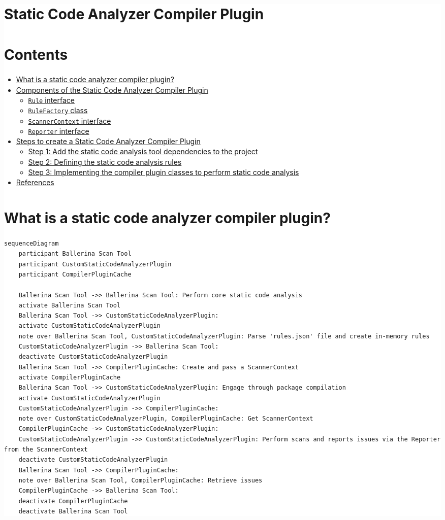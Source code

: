 # Static Code Analyzer Compiler Plugin

# Contents

- [What is a static code analyzer compiler plugin?](#what-is-a-static-code-analyzer-compiler-plugin)
- [Components of the Static Code Analyzer Compiler Plugin](#components-of-the-static-code-analyzer-compiler-plugin)
  - [`Rule` interface](#rule-interface)
  - [`RuleFactory` class](#rulefactory-class)
  - [`ScannerContext` interface](#scannercontext-interface)
  - [`Reporter` interface](#reporter-interface)
- [Steps to create a Static Code Analyzer Compiler Plugin](#steps-to-create-a-static-code-analyzer-compiler-plugin)
  - [Step 1: Add the static code analysis tool dependencies to the project](#step-1-add-the-static-code-analysis-tool-dependencies-to-the-project)
  - [Step 2: Defining the static code analysis rules](#step-2-defining-the-static-code-analysis-rules)
  - [Step 3: Implementing the compiler plugin classes to perform static code analysis](#step-3-implementing-the-compiler-plugin-classes-to-perform-static-code-analysis)
- [References](#references)

# What is a static code analyzer compiler plugin?

```mermaid
sequenceDiagram
    participant Ballerina Scan Tool
    participant CustomStaticCodeAnalyzerPlugin
    participant CompilerPluginCache
    
    Ballerina Scan Tool ->> Ballerina Scan Tool: Perform core static code analysis
    activate Ballerina Scan Tool
    Ballerina Scan Tool ->> CustomStaticCodeAnalyzerPlugin: 
    activate CustomStaticCodeAnalyzerPlugin
    note over Ballerina Scan Tool, CustomStaticCodeAnalyzerPlugin: Parse 'rules.json' file and create in-memory rules
    CustomStaticCodeAnalyzerPlugin ->> Ballerina Scan Tool: 
    deactivate CustomStaticCodeAnalyzerPlugin
    Ballerina Scan Tool ->> CompilerPluginCache: Create and pass a ScannerContext
    activate CompilerPluginCache
    Ballerina Scan Tool ->> CustomStaticCodeAnalyzerPlugin: Engage through package compilation
    activate CustomStaticCodeAnalyzerPlugin
    CustomStaticCodeAnalyzerPlugin ->> CompilerPluginCache: 
    note over CustomStaticCodeAnalyzerPlugin, CompilerPluginCache: Get ScannerContext
    CompilerPluginCache ->> CustomStaticCodeAnalyzerPlugin: 
    CustomStaticCodeAnalyzerPlugin ->> CustomStaticCodeAnalyzerPlugin: Perform scans and reports issues via the Reporter from the ScannerContext
    deactivate CustomStaticCodeAnalyzerPlugin
    Ballerina Scan Tool ->> CompilerPluginCache: 
    note over Ballerina Scan Tool, CompilerPluginCache: Retrieve issues
    CompilerPluginCache ->> Ballerina Scan Tool: 
    deactivate CompilerPluginCache
    deactivate Ballerina Scan Tool
```
